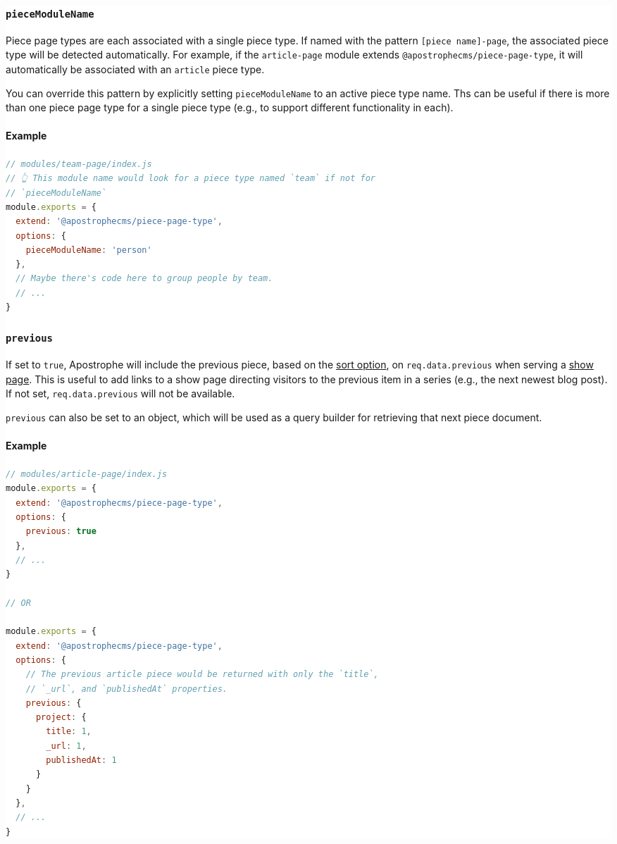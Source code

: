 ### `pieceModuleName`

Piece page types are each associated with a single piece type. If named with the pattern `[piece name]-page`, the associated piece type will be detected automatically. For example, if the `article-page` module extends `@apostrophecms/piece-page-type`, it will automatically be associated with an `article` piece type.

You can override this pattern by explicitly setting `pieceModuleName` to an active piece type name. Ths can be useful if there is more than one piece page type for a single piece type (e.g., to support different functionality in each).

#### Example

```javascript
// modules/team-page/index.js
// 👆 This module name would look for a piece type named `team` if not for
// `pieceModuleName`
module.exports = {
  extend: '@apostrophecms/piece-page-type',
  options: {
    pieceModuleName: 'person'
  },
  // Maybe there's code here to group people by team.
  // ...
}
```

### `previous`

If set to `true`, Apostrophe will include the previous piece, based on the [sort option](#sort), on `req.data.previous` when serving a [show page](/reference/glossary.md#show-page). This is useful to add links to a show page directing visitors to the previous item in a series (e.g., the next newest blog post). If not set, `req.data.previous` will not be available.

`previous` can also be set to an object, which will be used as a query builder for retrieving that next piece document.

#### Example

```javascript
// modules/article-page/index.js
module.exports = {
  extend: '@apostrophecms/piece-page-type',
  options: {
    previous: true
  },
  // ...
}

// OR

module.exports = {
  extend: '@apostrophecms/piece-page-type',
  options: {
    // The previous article piece would be returned with only the `title`,
    // `_url`, and `publishedAt` properties.
    previous: {
      project: {
        title: 1,
        _url: 1,
        publishedAt: 1
      }
    }
  },
  // ...
}
```